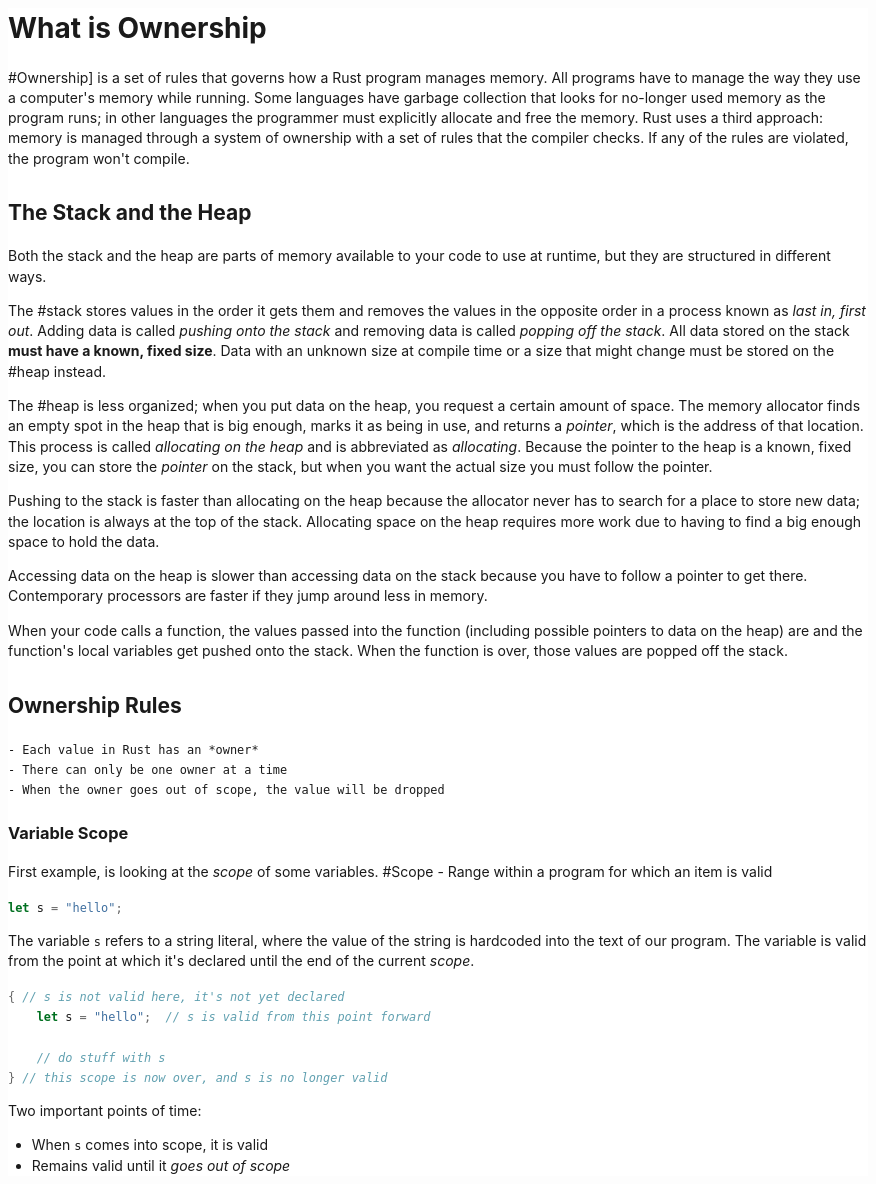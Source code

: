 # What is Ownership
#Ownership] is a set of rules that governs how a Rust program manages memory. All programs have to manage the way they use a computer's memory while running. Some languages have garbage collection that looks for no-longer used memory as the program runs; in other languages the programmer must explicitly allocate and free the memory. Rust uses a third approach: memory is managed through a system of ownership with a set of rules that the compiler checks. If any of the rules are violated, the program won't compile. 

## The Stack and the Heap
Both the stack and the heap are parts of memory available to your code to use at runtime, but they are structured in different ways. 

The #stack stores values in the order it gets them and removes the values in the opposite order in a process known as *last in, first out*. Adding data is called *pushing onto the stack* and removing data is called *popping off the stack*. All data stored on the stack **must have a known, fixed size**. Data with an unknown size at compile time or a size that might change must be stored on the #heap instead. 

The #heap is less organized; when you put data on the heap, you request a certain amount of space. The memory allocator finds an empty spot in the heap that is big enough, marks it as being in use, and returns a *pointer*, which is the address of that location. This process is called *allocating on the heap* and is abbreviated as *allocating*. Because the pointer to the heap is a known, fixed size, you can store the *pointer* on the stack, but when you want the actual size you must follow the pointer. 

Pushing to the stack is faster than allocating on the heap because the allocator never has to search for a place to store new data; the location is always at the top of the stack. Allocating space on the heap requires more work due to having to find a big enough space to hold the data. 

Accessing data on the heap is slower than accessing data on the stack because you have to follow a pointer to get there. Contemporary processors are faster if they jump around less in memory. 

When your code calls a function, the values passed into the function (including possible pointers to data on the heap) are and the function's local variables get pushed onto the stack. When the function is over, those values are popped off the stack. 

## Ownership Rules

	- Each value in Rust has an *owner*
	- There can only be one owner at a time
	- When the owner goes out of scope, the value will be dropped

### Variable Scope
First example, is looking at the *scope* of some variables. 
	#Scope - Range within a program for which an item is valid
```rust
let s = "hello";
```
The variable `s` refers to a string literal, where the value of the string is hardcoded into the text of our program. The variable is valid from the point at which it's declared until the end of the current *scope*. 
```rust
{ // s is not valid here, it's not yet declared 
	let s = "hello";  // s is valid from this point forward

	// do stuff with s
} // this scope is now over, and s is no longer valid
```
Two important points of time:
- When `s` comes into scope, it is valid
- Remains valid until it *goes out of scope* 
